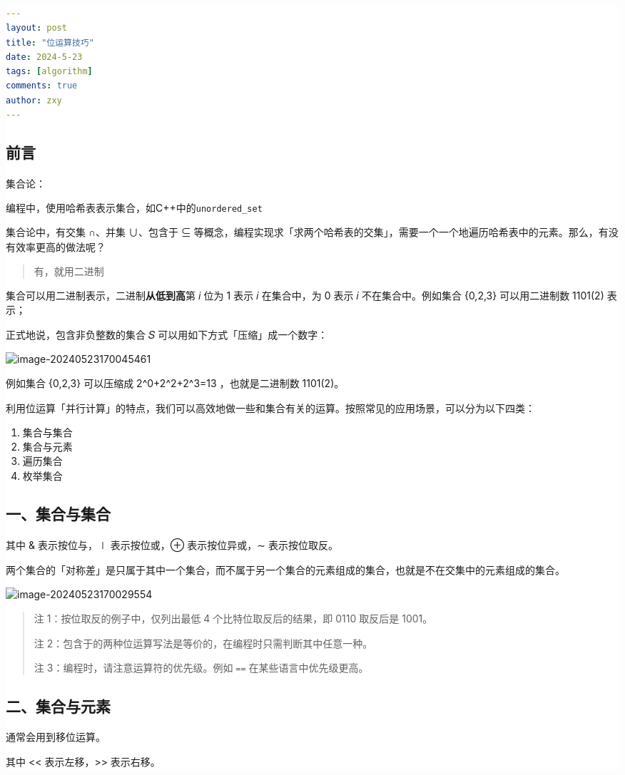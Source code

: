 ```yaml
---
layout: post
title: "位运算技巧"
date: 2024-5-23
tags: [algorithm]
comments: true
author: zxy
---
```


## 前言

集合论：

编程中，使用哈希表表示集合，如C++中的`unordered_set`

集合论中，有交集 ∩、并集 ∪、包含于 ⊆ 等概念，编程实现求「求两个哈希表的交集」，需要一个一个地遍历哈希表中的元素。那么，有没有效率更高的做法呢？

> 有，就用二进制

集合可以用二进制表示，二进制**从低到高**第 𝑖 位为 1 表示 𝑖 在集合中，为 0 表示 𝑖 不在集合中。例如集合 {0,2,3} 可以用二进制数 1101(2) 表示；

正式地说，包含非负整数的集合 𝑆 可以用如下方式「压缩」成一个数字：

![image-20240523170045461](https://zxyandzxy.github.io/images/image-20240523170045461.png)

例如集合 {0,2,3} 可以压缩成 2^0+2^2+2^3=13 ，也就是二进制数 1101(2)。

利用位运算「并行计算」的特点，我们可以高效地做一些和集合有关的运算。按照常见的应用场景，可以分为以下四类：

1. 集合与集合
2. 集合与元素
3. 遍历集合
4. 枚举集合

## 一、集合与集合

其中 & 表示按位与，∣ 表示按位或，⊕ 表示按位异或，∼ 表示按位取反。

两个集合的「对称差」是只属于其中一个集合，而不属于另一个集合的元素组成的集合，也就是不在交集中的元素组成的集合。

![image-20240523170029554](https://zxyandzxy.github.io/images/image-20240523170029554.png)

> 注 1：按位取反的例子中，仅列出最低 4 个比特位取反后的结果，即 0110 取反后是 1001。
>
> 注 2：包含于的两种位运算写法是等价的，在编程时只需判断其中任意一种。
>
> 注 3：编程时，请注意运算符的优先级。例如 `==` 在某些语言中优先级更高。

## 二、集合与元素

通常会用到移位运算。

其中 << 表示左移，>> 表示右移。
